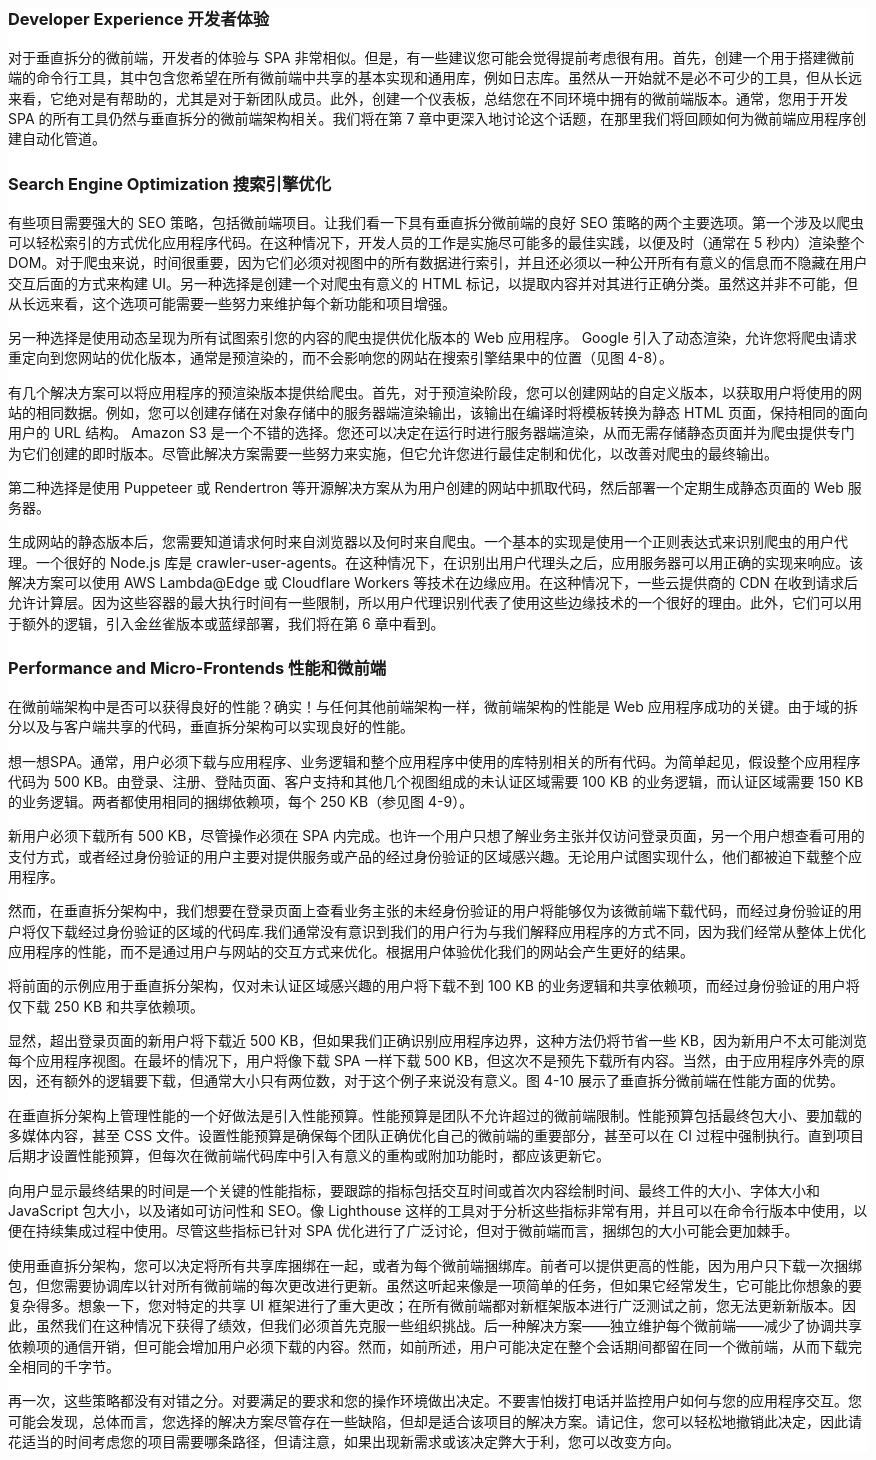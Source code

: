 ###  Developer Experience 开发者体验

对于垂直拆分的微前端，开发者的体验与 SPA 非常相似。但是，有一些建议您可能会觉得提前考虑很有用。首先，创建一个用于搭建微前端的命令行工具，其中包含您希望在所有微前端中共享的基本实现和通用库，例如日志库。虽然从一开始就不是必不可少的工具，但从长远来看，它绝对是有帮助的，尤其是对于新团队成员。此外，创建一个仪表板，总结您在不同环境中拥有的微前端版本。通常，您用于开发 SPA 的所有工具仍然与垂直拆分的微前端架构相关。我们将在第 7 章中更深入地讨论这个话题，在那里我们将回顾如何为微前端应用程序创建自动化管道。

###  Search Engine Optimization 搜索引擎优化

有些项目需要强大的 SEO 策略，包括微前端项目。让我们看一下具有垂直拆分微前端的良好 SEO 策略的两个主要选项。第一个涉及以爬虫可以轻松索引的方式优化应用程序代码。在这种情况下，开发人员的工作是实施尽可能多的最佳实践，以便及时（通常在 5 秒内）渲染整个 DOM。对于爬虫来说，时间很重要，因为它们必须对视图中的所有数据进行索引，并且还必须以一种公开所有有意义的信息而不隐藏在用户交互后面的方式来构建 UI。另一种选择是创建一个对爬虫有意义的 HTML 标记，以提取内容并对其进行正确分类。虽然这并非不可能，但从长远来看，这个选项可能需要一些努力来维护每个新功能和项目增强。

另一种选择是使用动态呈现为所有试图索引您的内容的爬虫提供优化版本的 Web 应用程序。 Google 引入了动态渲染，允许您将爬虫请求重定向到您网站的优化版本，通常是预渲染的，而不会影响您的网站在搜索引擎结果中的位置（见图 4-8）。

有几个解决方案可以将应用程序的预渲染版本提供给爬虫。首先，对于预渲染阶段，您可以创建网站的自定义版本，以获取用户将使用的网站的相同数据。例如，您可以创建存储在对象存储中的服务器端渲染输出，该输出在编译时将模板转换为静态 HTML 页面，保持相同的面向用户的 URL 结构。 Amazon S3 是一个不错的选择。您还可以决定在运行时进行服务器端渲染，从而无需存储静态页面并为爬虫提供专门为它们创建的即时版本。尽管此解决方案需要一些努力来实施，但它允许您进行最佳定制和优化，以改善对爬虫的最终输出。

第二种选择是使用 Puppeteer 或 Rendertron 等开源解决方案从为用户创建的网站中抓取代码，然后部署一个定期生成静态页面的 Web 服务器。

生成网站的静态版本后，您需要知道请求何时来自浏览器以及何时来自爬虫。一个基本的实现是使用一个正则表达式来识别爬虫的用户代理。一个很好的 Node.js 库是 crawler-user-agents。在这种情况下，在识别出用户代理头之后，应用服务器可以用正确的实现来响应。该解决方案可以使用 AWS Lambda@Edge 或 Cloudflare Workers 等技术在边缘应用。在这种情况下，一些云提供商的 CDN 在收到请求后允许计算层。因为这些容器的最大执行时间有一些限制，所以用户代理识别代表了使用这些边缘技术的一个很好的理由。此外，它们可以用于额外的逻辑，引入金丝雀版本或蓝绿部署，我们将在第 6 章中看到。

###  Performance and Micro-Frontends 性能和微前端

在微前端架构中是否可以获得良好的性能？确实！与任何其他前端架构一样，微前端架构的性能是 Web 应用程序成功的关键。由于域的拆分以及与客户端共享的代码，垂直拆分架构可以实现良好的性能。

想一想SPA。通常，用户必须下载与应用程序、业务逻辑和整个应用程序中使用的库特别相关的所有代码。为简单起见，假设整个应用程序代码为 500 KB。由登录、注册、登陆页面、客户支持和其他几个视图组成的未认证区域需要 100 KB 的业务逻辑，而认证区域需要 150 KB 的业务逻辑。两者都使用相同的捆绑依赖项，每个 250 KB（参见图 4-9）。

新用户必须下载所有 500 KB，尽管操作必须在 SPA 内完成。也许一个用户只想了解业务主张并仅访问登录页面，另一个用户想查看可用的支付方式，或者经过身份验证的用户主要对提供服务或产品的经过身份验证的区域感兴趣。无论用户试图实现什么，他们都被迫下载整个应用程序。

然而，在垂直拆分架构中，我们想要在登录页面上查看业务主张的未经身份验证的用户将能够仅为该微前端下载代码，而经过身份验证的用户将仅下载经过身份验证的区域的代码库.我们通常没有意识到我们的用户行为与我们解释应用程序的方式不同，因为我们经常从整体上优化应用程序的性能，而不是通过用户与网站的交互方式来优化。根据用户体验优化我们的网站会产生更好的结果。

将前面的示例应用于垂直拆分架构，仅对未认证区域感兴趣的用户将下载不到 100 KB 的业务逻辑和共享依赖项，而经过身份验证的用户将仅下载 250 KB 和共享依赖项。

显然，超出登录页面的新用户将下载近 500 KB，但如果我们正确识别应用程序边界，这种方法仍将节省一些 KB，因为新用户不太可能浏览每个应用程序视图。在最坏的情况下，用户将像下载 SPA 一样下载 500 KB，但这次不是预先下载所有内容。当然，由于应用程序外壳的原因，还有额外的逻辑要下载，但通常大小只有两位数，对于这个例子来说没有意义。图 4-10 展示了垂直拆分微前端在性能方面的优势。

在垂直拆分架构上管理性能的一个好做法是引入性能预算。性能预算是团队不允许超过的微前端限制。性能预算包括最终包大小、要加载的多媒体内容，甚至 CSS 文件。设置性能预算是确保每个团队正确优化自己的微前端的重要部分，甚至可以在 CI 过程中强制执行。直到项目后期才设置性能预算，但每次在微前端代码库中引入有意义的重构或附加功能时，都应该更新它。

向用户显示最终结果的时间是一个关键的性能指标，要跟踪的指标包括交互时间或首次内容绘制时间、最终工件的大小、字体大小和 JavaScript 包大小，以及诸如可访问性和 SEO。像 Lighthouse 这样的工具对于分析这些指标非常有用，并且可以在命令行版本中使用，以便在持续集成过程中使用。尽管这些指标已针对 SPA 优化进行了广泛讨论，但对于微前端而言，捆绑包的大小可能会更加棘手。

使用垂直拆分架构，您可以决定将所有共享库捆绑在一起，或者为每个微前端捆绑库。前者可以提供更高的性能，因为用户只下载一次捆绑包，但您需要协调库以针对所有微前端的每次更改进行更新。虽然这听起来像是一项简单的任务，但如果它经常发生，它可能比你想象的要复杂得多。想象一下，您对特定的共享 UI 框架进行了重大更改；在所有微前端都对新框架版本进行广泛测试之前，您无法更新新版本。因此，虽然我们在这种情况下获得了绩效，但我们必须首先克服一些组织挑战。后一种解决方案——独立维护每个微前端——减少了协调共享依赖项的通信开销，但可能会增加用户必须下载的内容。然而，如前所述，用户可能决定在整个会话期间都留在同一个微前端，从而下载完全相同的千字节。

再一次，这些策略都没有对错之分。对要满足的要求和您的操作环境做出决定。不要害怕拨打电话并监控用户如何与您的应用程序交互。您可能会发现，总体而言，您选择的解决方案尽管存在一些缺陷，但却是适合该项目的解决方案。请记住，您可以轻松地撤销此决定，因此请花适当的时间考虑您的项目需要哪条路径，但请注意，如果出现新需求或该决定弊大于利，您可以改变方向。
